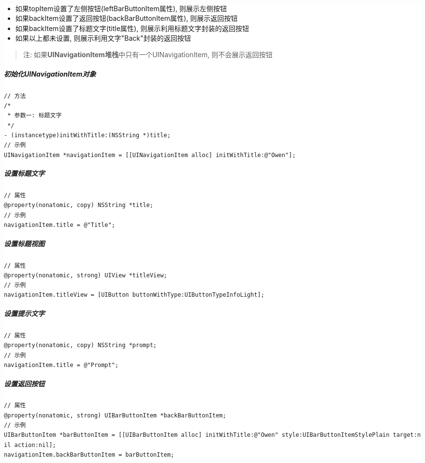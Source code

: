 - 如果topItem设置了左侧按钮(leftBarButtonItem属性), 则展示左侧按钮
- 如果backItem设置了返回按钮(backBarButtonItem属性), 则展示返回按钮
- 如果backItem设置了标题文字(title属性), 则展示利用标题文字封装的返回按钮
- 如果以上都未设置, 则展示利用文字"Back"封装的返回按钮

> 注: 如果**UINavigationItem堆栈**中只有一个UINavigationItem, 则不会展示返回按钮

##### 初始化UINavigationItem对象

```objc
// 方法
/*
 * 参数一: 标题文字
 */
- (instancetype)initWithTitle:(NSString *)title;
// 示例
UINavigationItem *navigationItem = [[UINavigationItem alloc] initWithTitle:@"Owen"];
```

##### 设置标题文字

```objc
// 属性
@property(nonatomic, copy) NSString *title;
// 示例
navigationItem.title = @"Title";
```

##### 设置标题视图

```objc
// 属性
@property(nonatomic, strong) UIView *titleView;
// 示例
navigationItem.titleView = [UIButton buttonWithType:UIButtonTypeInfoLight];
```

##### 设置提示文字

```objc
// 属性
@property(nonatomic, copy) NSString *prompt;
// 示例
navigationItem.title = @"Prompt";
```

##### 设置返回按钮

```objc
// 属性
@property(nonatomic, strong) UIBarButtonItem *backBarButtonItem;
// 示例
UIBarButtonItem *barButtonItem = [[UIBarButtonItem alloc] initWithTitle:@"Owen" style:UIBarButtonItemStylePlain target:nil action:nil];
navigationItem.backBarButtonItem = barButtonItem;
```
